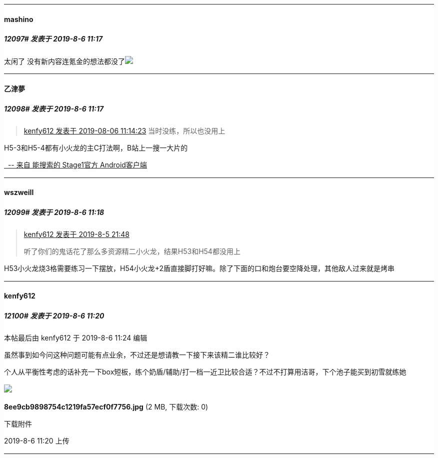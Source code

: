 
-----

####  mashino  
##### 12097#       发表于 2019-8-6 11:17


太闲了 没有新内容连氪金的想法都没了<img src="https://static.saraba1st.com/image/smiley/face2017/001.png" referrerpolicy="no-referrer">


-----

####  乙津夢  
##### 12098#       发表于 2019-8-6 11:17


<blockquote><a href="httphttps://bbs.saraba1st.com/2b/forum.php?mod=redirect&amp;goto=findpost&amp;pid=44809829&amp;ptid=1574123" target="_blank">kenfy612 发表于 2019-08-06 11:14:23</a>
当时没练，所以也没用上</blockquote>H5-3和H5-4都有小火龙的主C打法啊，B站上一搜一大片的

[  -- 来自 能搜索的 Stage1官方 Android客户端](https://www.coolapk.com/apk/140634)


-----

####  wszweill  
##### 12099#       发表于 2019-8-6 11:18


<blockquote><a href="httphttps://bbs.saraba1st.com/2b/forum.php?mod=redirect&amp;goto=findpost&amp;pid=44809505&amp;ptid=1574123" target="_blank">kenfy612 发表于 2019-8-5 21:48</a>

听了你们的鬼话花了那么多资源精二小火龙，结果H53和H54都没用上</blockquote>
H53小火龙烧3格需要练习一下摆放，H54小火龙+2盾直接脚打好嘛。除了下面的口和炮台要空降处理，其他敌人过来就是烤串


-----

####  kenfy612  
##### 12100#       发表于 2019-8-6 11:20


 本帖最后由 kenfy612 于 2019-8-6 11:24 编辑 

虽然事到如今问这种问题可能有点业余，不过还是想请教一下接下来该精二谁比较好？

个人从平衡性考虑的话补充一下box短板，练个奶盾/辅助/打一档一近卫比较合适？不过不打算用洁哥，下个池子能买到初雪就练她

<img src="https://img.saraba1st.com/forum/201908/06/112021vhlevhvh0wt7lcwv.jpg" referrerpolicy="no-referrer">


<strong>8ee9cb9898754c1219fa57ecf0f7756.jpg</strong> (2 MB, 下载次数: 0)

下载附件

2019-8-6 11:20 上传


-----
